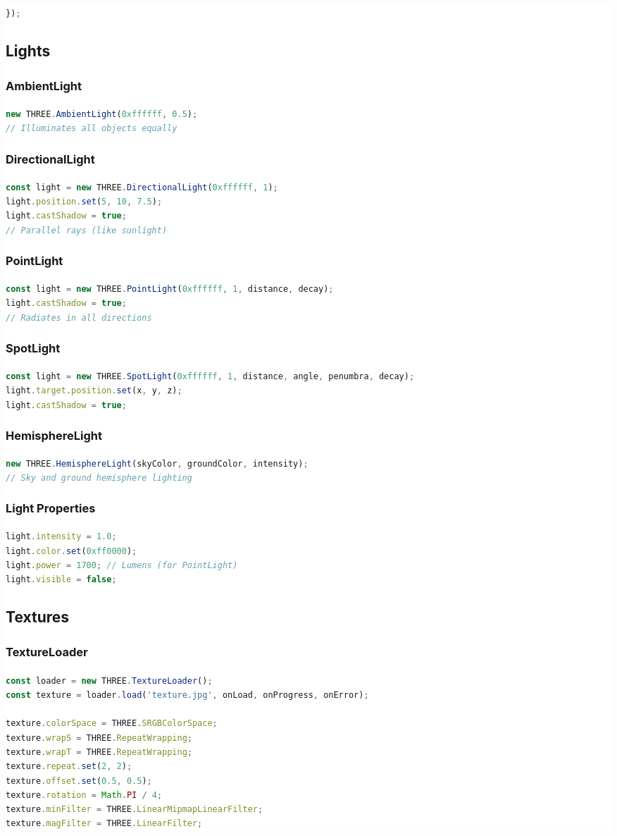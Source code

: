 ```javascript
});
```

## Lights

### AmbientLight
```javascript
new THREE.AmbientLight(0xffffff, 0.5);
// Illuminates all objects equally
```

### DirectionalLight
```javascript
const light = new THREE.DirectionalLight(0xffffff, 1);
light.position.set(5, 10, 7.5);
light.castShadow = true;
// Parallel rays (like sunlight)
```

### PointLight
```javascript
const light = new THREE.PointLight(0xffffff, 1, distance, decay);
light.castShadow = true;
// Radiates in all directions
```

### SpotLight
```javascript
const light = new THREE.SpotLight(0xffffff, 1, distance, angle, penumbra, decay);
light.target.position.set(x, y, z);
light.castShadow = true;
```

### HemisphereLight
```javascript
new THREE.HemisphereLight(skyColor, groundColor, intensity);
// Sky and ground hemisphere lighting
```

### Light Properties
```javascript
light.intensity = 1.0;
light.color.set(0xff0000);
light.power = 1700; // Lumens (for PointLight)
light.visible = false;
```

## Textures

### TextureLoader
```javascript
const loader = new THREE.TextureLoader();
const texture = loader.load('texture.jpg', onLoad, onProgress, onError);

texture.colorSpace = THREE.SRGBColorSpace;
texture.wrapS = THREE.RepeatWrapping;
texture.wrapT = THREE.RepeatWrapping;
texture.repeat.set(2, 2);
texture.offset.set(0.5, 0.5);
texture.rotation = Math.PI / 4;
texture.minFilter = THREE.LinearMipmapLinearFilter;
texture.magFilter = THREE.LinearFilter;
```